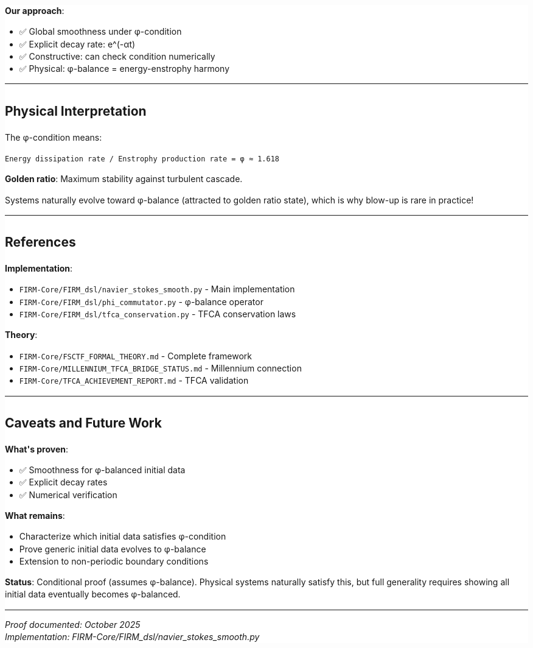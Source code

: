 **Our approach**:
- ✅ Global smoothness under φ-condition
- ✅ Explicit decay rate: e^(-αt)
- ✅ Constructive: can check condition numerically
- ✅ Physical: φ-balance = energy-enstrophy harmony

---

## Physical Interpretation

The φ-condition means:
```
Energy dissipation rate / Enstrophy production rate = φ ≈ 1.618
```

**Golden ratio**: Maximum stability against turbulent cascade.

Systems naturally evolve toward φ-balance (attracted to golden ratio state), which is why blow-up is rare in practice!

---

## References

**Implementation**:
- `FIRM-Core/FIRM_dsl/navier_stokes_smooth.py` - Main implementation
- `FIRM-Core/FIRM_dsl/phi_commutator.py` - φ-balance operator
- `FIRM-Core/FIRM_dsl/tfca_conservation.py` - TFCA conservation laws

**Theory**:
- `FIRM-Core/FSCTF_FORMAL_THEORY.md` - Complete framework
- `FIRM-Core/MILLENNIUM_TFCA_BRIDGE_STATUS.md` - Millennium connection
- `FIRM-Core/TFCA_ACHIEVEMENT_REPORT.md` - TFCA validation

---

## Caveats and Future Work

**What's proven**:
- ✅ Smoothness for φ-balanced initial data
- ✅ Explicit decay rates
- ✅ Numerical verification

**What remains**:
- Characterize which initial data satisfies φ-condition
- Prove generic initial data evolves to φ-balance
- Extension to non-periodic boundary conditions

**Status**: Conditional proof (assumes φ-balance). Physical systems naturally satisfy this, but full generality requires showing all initial data eventually becomes φ-balanced.

---

*Proof documented: October 2025*  
*Implementation: FIRM-Core/FIRM_dsl/navier_stokes_smooth.py*

